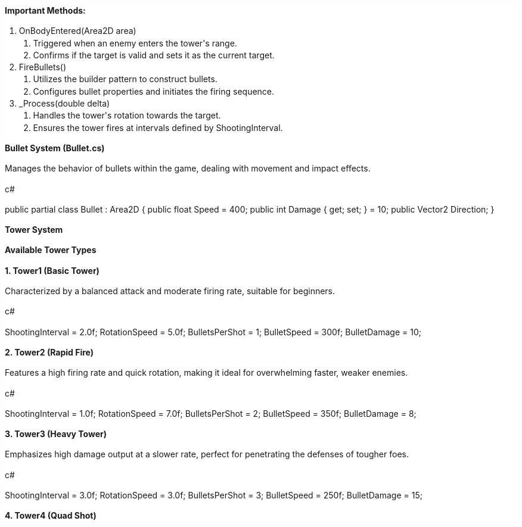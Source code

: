 **Important Methods:**

1. OnBodyEntered(Area2D area)
   1. Triggered when an enemy enters the tower's range.
   1. Confirms if the target is valid and sets it as the current target.
1. FireBullets()
   1. Utilizes the builder pattern to construct bullets.
   1. Configures bullet properties and initiates the firing sequence.
1. \_Process(double delta)
   1. Handles the tower's rotation towards the target.
   1. Ensures the tower fires at intervals defined by ShootingInterval.

**Bullet System (**Bullet.cs**)**

Manages the behavior of bullets within the game, dealing with movement and impact effects.

c#



public partial class Bullet : Area2D { public float Speed = 400; public int Damage { get; set; } = 10; public Vector2 Direction; } 

**Tower System**

**Available Tower Types**

**1. Tower1 (Basic Tower)**

Characterized by a balanced attack and moderate firing rate, suitable for beginners.

c#



ShootingInterval = 2.0f; RotationSpeed = 5.0f; BulletsPerShot = 1; BulletSpeed = 300f; BulletDamage = 10; 

**2. Tower2 (Rapid Fire)**

Features a high firing rate and quick rotation, making it ideal for overwhelming faster, weaker enemies.

c#



ShootingInterval = 1.0f; RotationSpeed = 7.0f; BulletsPerShot = 2; BulletSpeed = 350f; BulletDamage = 8; 

**3. Tower3 (Heavy Tower)**

Emphasizes high damage output at a slower rate, perfect for penetrating the defenses of tougher foes.

c#



ShootingInterval = 3.0f; RotationSpeed = 3.0f; BulletsPerShot = 3; BulletSpeed = 250f; BulletDamage = 15; 

**4. Tower4 (Quad Shot)**
